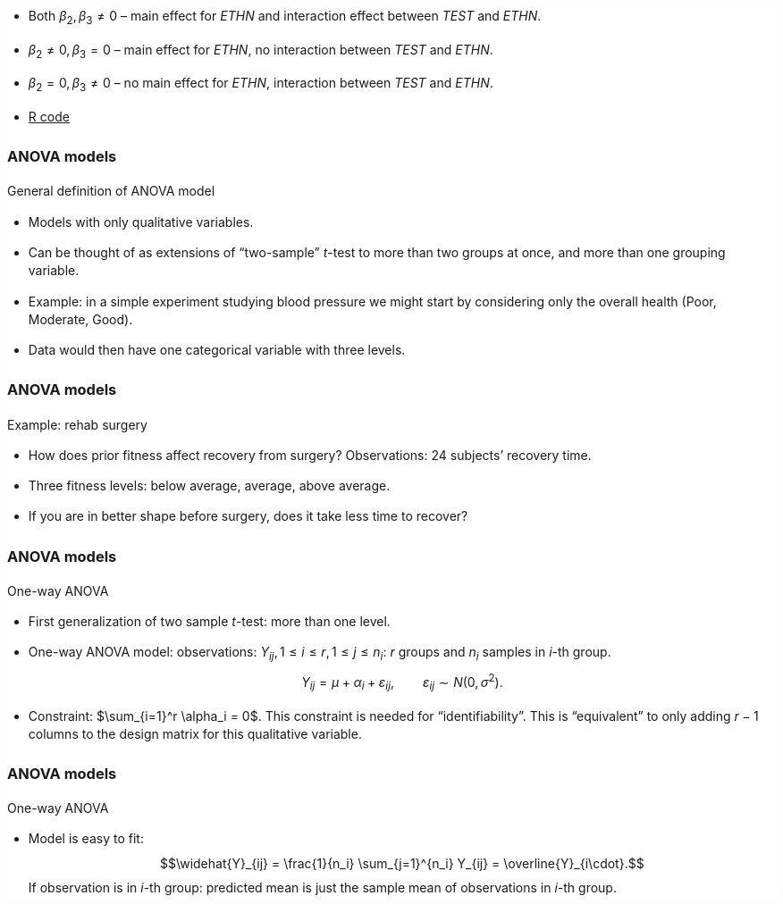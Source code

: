 -   Both $\beta_2, \beta_3 \neq 0$ – main effect for $ETHN$ and
    interaction effect between $TEST$ and $ETHN$.

-   $\beta_2 \neq 0, \beta_3 = 0$ – main effect for $ETHN$, no
    interaction between $TEST$ and $ETHN$.

-   $\beta_2=0, \beta_3 \neq 0$ – no main effect for $ETHN$, interaction
    between $TEST$ and $ETHN$.

-   [R
    code](http://stats191.stanford.edu/interactions.html#salary-example)

### ANOVA models

General definition of ANOVA model

-   Models with only qualitative variables.

-   Can be thought of as extensions of “two-sample” $t$-test to more
    than two groups at once, and more than one grouping variable.

-   Example: in a simple experiment studying blood pressure we might
    start by considering only the overall health (Poor, Moderate, Good).

-   Data would then have one categorical variable with three levels.

### ANOVA models

Example: rehab surgery

-   How does prior fitness affect recovery from surgery? Observations:
    24 subjects’ recovery time.

-   Three fitness levels: below average, average, above average.

-   If you are in better shape before surgery, does it take less time to
    recover?

### ANOVA models

One-way ANOVA

-   First generalization of two sample $t$-test: more than one level.

-   One-way ANOVA model: observations:
    $Y_{ij}, 1 \leq i \leq r, 1 \leq j \leq n_i$: $r$ groups and $n_i$
    samples in $i$-th group.
    $$Y_{ij} = \mu  + \alpha_i + \varepsilon_{ij}, \qquad \varepsilon_{ij} \sim N(0, \sigma^2).$$

-   Constraint: $\sum_{i=1}^r \alpha_i = 0$. This constraint is needed
    for “identifiability”. This is “equivalent” to only adding $r-1$
    columns to the design matrix for this qualitative variable.

### ANOVA models

One-way ANOVA

-   Model is easy to fit:
    $$\widehat{Y}_{ij} = \frac{1}{n_i} \sum_{j=1}^{n_i} Y_{ij} = \overline{Y}_{i\cdot}.$$
    If observation is in $i$-th group: predicted mean is just the sample
    mean of observations in $i$-th group.
